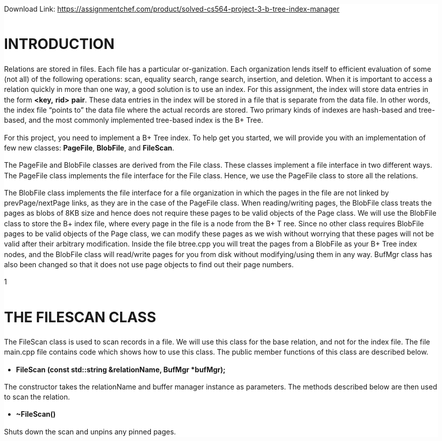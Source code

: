 Download Link: https://assignmentchef.com/product/solved-cs564-project-3-b-tree-index-manager
<br>
<h1>INTRODUCTION</h1>

Relations are stored in files. Each file has a particular or-ganization. Each organization lends itself to efficient evaluation of some (not all) of the following operations: scan, equality search, range search, insertion, and deletion. When it is important to access a relation quickly in more than one way, a good solution is to use an index. For this assignment, the index will store data entries in the form <strong>&lt;key,</strong> <strong>rid&gt;</strong> <strong>pair</strong>. These data entries in the index will be stored in a file that is separate from the data file. In other words, the index file “points to” the data file where the actual records are stored. Two primary kinds of indexes are hash-based and tree-based, and the most commonly implemented tree-based index is the B+ Tree.

For this project, you need to implement a B+ Tree index. To help get you started, we will provide you with an implementation of few new classes: <strong>PageFile</strong>, <strong>BlobFile</strong>, and <strong>FileScan</strong>.

The PageFile and BlobFile classes are derived from the File class. These classes implement a file interface in two different ways. The PageFile class implements the file interface for the File class. Hence, we use the PageFile class to store all the relations.

The BlobFile class implements the file interface for a file organization in which the pages in the file are not linked by prevPage/nextPage links, as they are in the case of the PageFile class. When reading/writing pages, the BlobFile class treats the pages as blobs of 8KB size and hence does not require these pages to be valid objects of the Page class. We will use the BlobFile class to store the B+ index file, where every page in the file is a node from the B+ T ree. Since no other class requires BlobFile pages to be valid objects of the Page class, we can modify these pages as we wish without worrying that these pages will not be valid after their arbitrary modification. Inside the file btree.cpp you will treat the pages from a BlobFile as your B+ Tree index nodes, and the BlobFile class will read/write pages for you from disk without modifying/using them in any way. BufMgr class has also been changed so that it does not use page objects to find out their page numbers.

1

<h1>THE FILESCAN CLASS</h1>

The FileScan class is used to scan records in a file. We will use this class for the base relation, and not for the index file. The file main.cpp file contains code which shows how to use this class. The public member functions of this class are described below.

<ul>

 <li><strong>FileScan (const std::string &amp;relationName, BufMgr *bufMgr);</strong></li>

</ul>

The constructor takes the relationName and buffer manager instance as parameters. The methods described below are then used to scan the relation.

<ul>

 <li><strong>~FileScan()</strong></li>

</ul>

Shuts down the scan and unpins any pinned pages.
